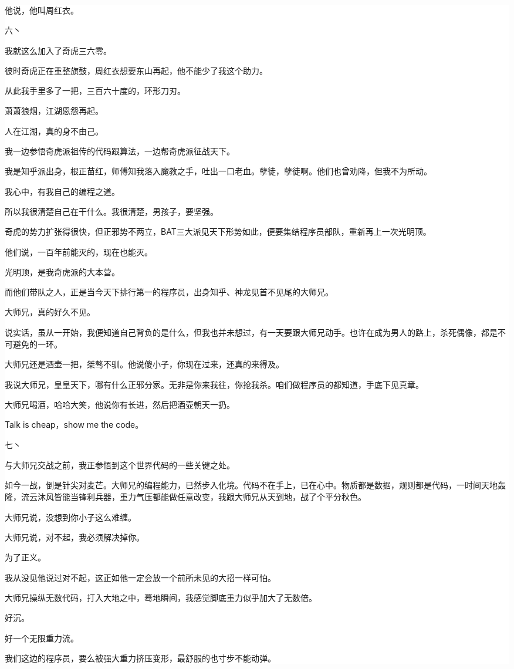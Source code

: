 他说，他叫周红衣。

六丶

我就这么加入了奇虎三六零。

彼时奇虎正在重整旗鼓，周红衣想要东山再起，他不能少了我这个助力。

从此我手里多了一把，三百六十度的，环形刀刃。

萧萧狼烟，江湖恩怨再起。

人在江湖，真的身不由己。

我一边参悟奇虎派祖传的代码跟算法，一边帮奇虎派征战天下。

我是知乎派出身，根正苗红，师傅知我落入魔教之手，吐出一口老血。孽徒，孽徒啊。他们也曾劝降，但我不为所动。

我心中，有我自己的编程之道。

所以我很清楚自己在干什么。我很清楚，男孩子，要坚强。

奇虎的势力扩张得很快，但正邪势不两立，BAT三大派见天下形势如此，便要集结程序员部队，重新再上一次光明顶。

他们说，一百年前能灭的，现在也能灭。

光明顶，是我奇虎派的大本营。

而他们带队之人，正是当今天下排行第一的程序员，出身知乎、神龙见首不见尾的大师兄。

大师兄，真的好久不见。

说实话，虽从一开始，我便知道自己背负的是什么，但我也并未想过，有一天要跟大师兄动手。也许在成为男人的路上，杀死偶像，都是不可避免的一环。

大师兄还是酒壶一把，桀骜不驯。他说傻小子，你现在过来，还真的来得及。

我说大师兄，皇皇天下，哪有什么正邪分家。无非是你来我往，你抢我杀。咱们做程序员的都知道，手底下见真章。

大师兄喝酒，哈哈大笑，他说你有长进，然后把酒壶朝天一扔。

Talk is cheap，show me the code。

七丶

与大师兄交战之前，我正参悟到这个世界代码的一些关键之处。

如今一战，倒是针尖对麦芒。大师兄的编程能力，已然步入化境。代码不在手上，已在心中。物质都是数据，规则都是代码，一时间天地轰隆，流云沐风皆能当锋利兵器，重力气压都能做任意改变，我跟大师兄从天到地，战了个平分秋色。

大师兄说，没想到你小子这么难缠。

大师兄说，对不起，我必须解决掉你。

为了正义。

我从没见他说过对不起，这正如他一定会放一个前所未见的大招一样可怕。

大师兄操纵无数代码，打入大地之中，蓦地瞬间，我感觉脚底重力似乎加大了无数倍。

好沉。

好一个无限重力流。

我们这边的程序员，要么被强大重力挤压变形，最舒服的也寸步不能动弹。

